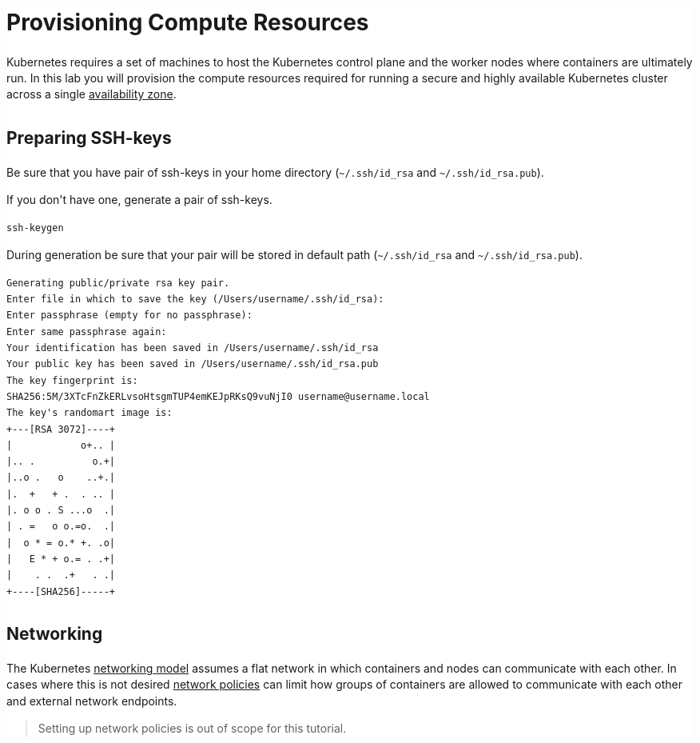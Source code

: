 # Provisioning Compute Resources

Kubernetes requires a set of machines to host the Kubernetes control plane and the worker nodes where containers are ultimately run. In this lab you will provision the compute resources required for running a secure and highly available Kubernetes cluster across a single [availability zone](https://cloud.yandex.com/en-ru/docs/overview/concepts/geo-scope).

## Preparing SSH-keys

Be sure that you have pair of ssh-keys in your home directory (`~/.ssh/id_rsa` and `~/.ssh/id_rsa.pub`).

If you don't have one, generate a pair of ssh-keys.
```
ssh-keygen
```

During generation be sure that your pair will be stored in default path (`~/.ssh/id_rsa` and `~/.ssh/id_rsa.pub`).
```
Generating public/private rsa key pair.
Enter file in which to save the key (/Users/username/.ssh/id_rsa):
Enter passphrase (empty for no passphrase):
Enter same passphrase again:
Your identification has been saved in /Users/username/.ssh/id_rsa
Your public key has been saved in /Users/username/.ssh/id_rsa.pub
The key fingerprint is:
SHA256:5M/3XTcFnZkERLvsoHtsgmTUP4emKEJpRKsQ9vuNjI0 username@username.local
The key's randomart image is:
+---[RSA 3072]----+
|            o+.. |
|.. .          o.+|
|..o .   o    ..+.|
|.  +   + .  . .. |
|. o o . S ...o  .|
| . =   o o.=o.  .|
|  o * = o.* +. .o|
|   E * + o.= . .+|
|    . .  .+   . .|
+----[SHA256]-----+
```

## Networking

The Kubernetes [networking model](https://kubernetes.io/docs/concepts/cluster-administration/networking/#kubernetes-model) assumes a flat network in which containers and nodes can communicate with each other. In cases where this is not desired [network policies](https://kubernetes.io/docs/concepts/services-networking/network-policies/) can limit how groups of containers are allowed to communicate with each other and external network endpoints.

> Setting up network policies is out of scope for this tutorial.

